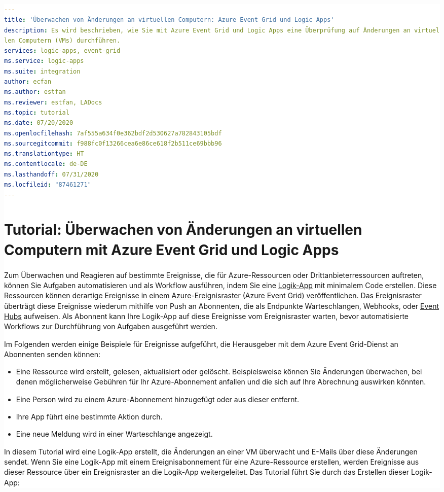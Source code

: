 ```yaml
---
title: 'Überwachen von Änderungen an virtuellen Computern: Azure Event Grid und Logic Apps'
description: Es wird beschrieben, wie Sie mit Azure Event Grid und Logic Apps eine Überprüfung auf Änderungen an virtuellen Computern (VMs) durchführen.
services: logic-apps, event-grid
ms.service: logic-apps
ms.suite: integration
author: ecfan
ms.author: estfan
ms.reviewer: estfan, LADocs
ms.topic: tutorial
ms.date: 07/20/2020
ms.openlocfilehash: 7af555a634f0e362bdf2d530627a782843105bdf
ms.sourcegitcommit: f988fc0f13266cea6e86ce618f2b511ce69bbb96
ms.translationtype: HT
ms.contentlocale: de-DE
ms.lasthandoff: 07/31/2020
ms.locfileid: "87461271"
---
```

# <a name="tutorial-monitor-virtual-machine-changes-by-using-azure-event-grid-and-logic-apps"></a>Tutorial: Überwachen von Änderungen an virtuellen Computern mit Azure Event Grid und Logic Apps

Zum Überwachen und Reagieren auf bestimmte Ereignisse, die für Azure-Ressourcen oder Drittanbieterressourcen auftreten, können Sie Aufgaben automatisieren und als Workflow ausführen, indem Sie eine [Logik-App](../logic-apps/logic-apps-overview.md) mit minimalem Code erstellen. Diese Ressourcen können derartige Ereignisse in einem [Azure-Ereignisraster](../event-grid/overview.md) (Azure Event Grid) veröffentlichen. Das Ereignisraster überträgt diese Ereignisse wiederum mithilfe von Push an Abonnenten, die als Endpunkte Warteschlangen, Webhooks, oder [Event Hubs](../event-hubs/event-hubs-about.md) aufweisen. Als Abonnent kann Ihre Logik-App auf diese Ereignisse vom Ereignisraster warten, bevor automatisierte Workflows zur Durchführung von Aufgaben ausgeführt werden.

Im Folgenden werden einige Beispiele für Ereignisse aufgeführt, die Herausgeber mit dem Azure Event Grid-Dienst an Abonnenten senden können:

* Eine Ressource wird erstellt, gelesen, aktualisiert oder gelöscht. Beispielsweise können Sie Änderungen überwachen, bei denen möglicherweise Gebühren für Ihr Azure-Abonnement anfallen und die sich auf Ihre Abrechnung auswirken könnten.

* Eine Person wird zu einem Azure-Abonnement hinzugefügt oder aus dieser entfernt.

* Ihre App führt eine bestimmte Aktion durch.

* Eine neue Meldung wird in einer Warteschlange angezeigt.

In diesem Tutorial wird eine Logik-App erstellt, die Änderungen an einer VM überwacht und E-Mails über diese Änderungen sendet. Wenn Sie eine Logik-App mit einem Ereignisabonnement für eine Azure-Ressource erstellen, werden Ereignisse aus dieser Ressource über ein Ereignisraster an die Logik-App weitergeleitet. Das Tutorial führt Sie durch das Erstellen dieser Logik-App:
